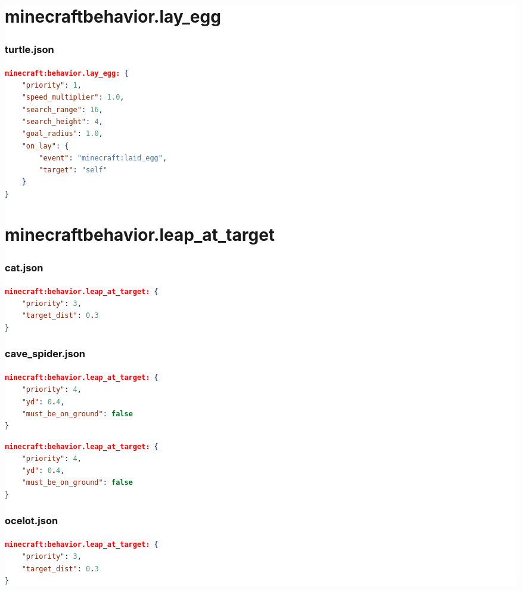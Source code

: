 # minecraftbehavior.lay_egg
### turtle.json
```json
minecraft:behavior.lay_egg: {
    "priority": 1,
    "speed_multiplier": 1.0,
    "search_range": 16,
    "search_height": 4,
    "goal_radius": 1.0,
    "on_lay": {
        "event": "minecraft:laid_egg",
        "target": "self"
    }
}
```

# minecraftbehavior.leap_at_target
### cat.json
```json
minecraft:behavior.leap_at_target: {
    "priority": 3,
    "target_dist": 0.3
}
```

### cave_spider.json
```json
minecraft:behavior.leap_at_target: {
    "priority": 4,
    "yd": 0.4,
    "must_be_on_ground": false
}
```

```json
minecraft:behavior.leap_at_target: {
    "priority": 4,
    "yd": 0.4,
    "must_be_on_ground": false
}
```

### ocelot.json
```json
minecraft:behavior.leap_at_target: {
    "priority": 3,
    "target_dist": 0.3
}
```
